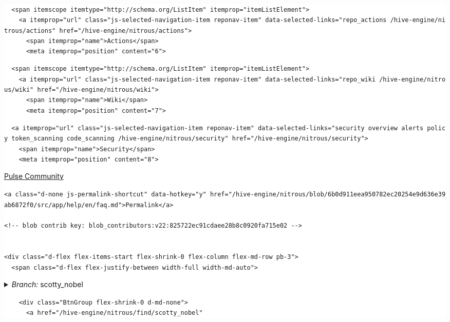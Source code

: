       <span itemscope itemtype="http://schema.org/ListItem" itemprop="itemListElement">
        <a itemprop="url" class="js-selected-navigation-item reponav-item" data-selected-links="repo_actions /hive-engine/nitrous/actions" href="/hive-engine/nitrous/actions">
          <span itemprop="name">Actions</span>
          <meta itemprop="position" content="6">
</a>      </span>

      <span itemscope itemtype="http://schema.org/ListItem" itemprop="itemListElement">
        <a itemprop="url" class="js-selected-navigation-item reponav-item" data-selected-links="repo_wiki /hive-engine/nitrous/wiki" href="/hive-engine/nitrous/wiki">
          <span itemprop="name">Wiki</span>
          <meta itemprop="position" content="7">
</a>      </span>

      <a itemprop="url" class="js-selected-navigation-item reponav-item" data-selected-links="security overview alerts policy token_scanning code_scanning /hive-engine/nitrous/security" href="/hive-engine/nitrous/security">
        <span itemprop="name">Security</span>
        <meta itemprop="position" content="8">
</a>
      <a class="js-selected-navigation-item reponav-item" data-selected-links="pulse /hive-engine/nitrous/pulse" href="/hive-engine/nitrous/pulse">
        Pulse
</a>
      <span itemscope itemtype="http://schema.org/ListItem" itemprop="itemListElement">
        <a itemprop="url" class="js-selected-navigation-item reponav-item" data-selected-links="community /hive-engine/nitrous/community" href="/hive-engine/nitrous/community">
          Community
</a>      </span>

  </nav>
</div>


  </div>

  

  <include-fragment class="js-notification-shelf-include-fragment" data-base-src="https://github.com/notifications/beta/shelf"></include-fragment>


<div class="container-lg clearfix new-discussion-timeline  p-responsive">
  <div class="repository-content ">

    
    

  


    <a class="d-none js-permalink-shortcut" data-hotkey="y" href="/hive-engine/nitrous/blob/6b0d911eea950782ec20254e9d636e39ab6872f0/src/app/help/en/faq.md">Permalink</a>

    <!-- blob contrib key: blob_contributors:v22:825722ec91cdaee28b8c0920fa715e02 -->
    

    <div class="d-flex flex-items-start flex-shrink-0 flex-column flex-md-row pb-3">
      <span class="d-flex flex-justify-between width-full width-md-auto">
        
<details class="details-reset details-overlay branch-select-menu " id="branch-select-menu"><summary class="btn css-truncate btn-sm"
           data-hotkey="w"
           title="Switch branches or tags">
    <i>Branch:</i>
    <span class="css-truncate-target" data-menu-button>scotty_nobel</span>
    <span class="dropdown-caret"></span>
  </summary></details>

        <div class="BtnGroup flex-shrink-0 d-md-none">
          <a href="/hive-engine/nitrous/find/scotty_nobel"
